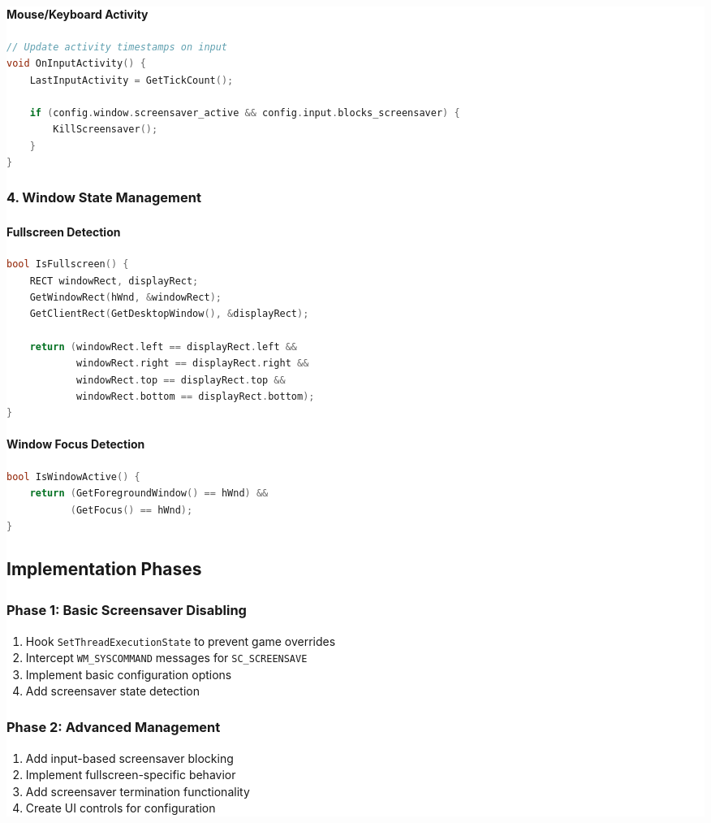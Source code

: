 #### Mouse/Keyboard Activity

```cpp
// Update activity timestamps on input
void OnInputActivity() {
    LastInputActivity = GetTickCount();

    if (config.window.screensaver_active && config.input.blocks_screensaver) {
        KillScreensaver();
    }
}
```

### 4. Window State Management

#### Fullscreen Detection

```cpp
bool IsFullscreen() {
    RECT windowRect, displayRect;
    GetWindowRect(hWnd, &windowRect);
    GetClientRect(GetDesktopWindow(), &displayRect);

    return (windowRect.left == displayRect.left &&
            windowRect.right == displayRect.right &&
            windowRect.top == displayRect.top &&
            windowRect.bottom == displayRect.bottom);
}
```

#### Window Focus Detection

```cpp
bool IsWindowActive() {
    return (GetForegroundWindow() == hWnd) &&
           (GetFocus() == hWnd);
}
```

## Implementation Phases

### Phase 1: Basic Screensaver Disabling
1. Hook `SetThreadExecutionState` to prevent game overrides
2. Intercept `WM_SYSCOMMAND` messages for `SC_SCREENSAVE`
3. Implement basic configuration options
4. Add screensaver state detection

### Phase 2: Advanced Management
1. Add input-based screensaver blocking
2. Implement fullscreen-specific behavior
3. Add screensaver termination functionality
4. Create UI controls for configuration
